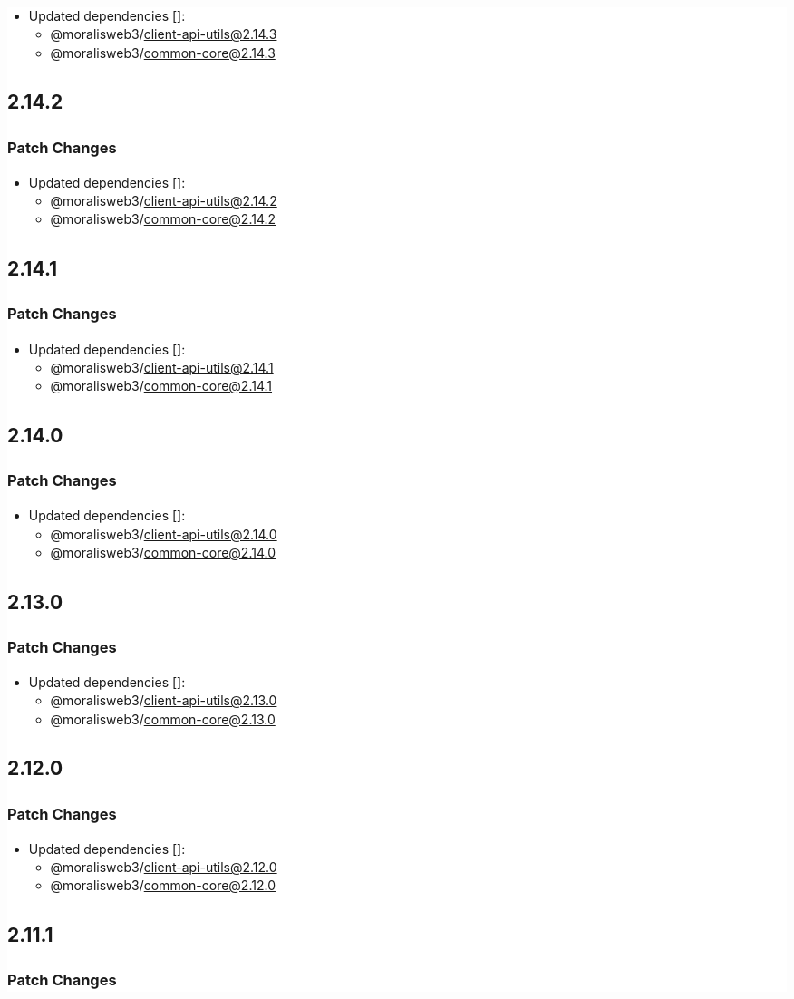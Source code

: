 - Updated dependencies []:
  - @moralisweb3/client-api-utils@2.14.3
  - @moralisweb3/common-core@2.14.3

## 2.14.2

### Patch Changes

- Updated dependencies []:
  - @moralisweb3/client-api-utils@2.14.2
  - @moralisweb3/common-core@2.14.2

## 2.14.1

### Patch Changes

- Updated dependencies []:
  - @moralisweb3/client-api-utils@2.14.1
  - @moralisweb3/common-core@2.14.1

## 2.14.0

### Patch Changes

- Updated dependencies []:
  - @moralisweb3/client-api-utils@2.14.0
  - @moralisweb3/common-core@2.14.0

## 2.13.0

### Patch Changes

- Updated dependencies []:
  - @moralisweb3/client-api-utils@2.13.0
  - @moralisweb3/common-core@2.13.0

## 2.12.0

### Patch Changes

- Updated dependencies []:
  - @moralisweb3/client-api-utils@2.12.0
  - @moralisweb3/common-core@2.12.0

## 2.11.1

### Patch Changes
